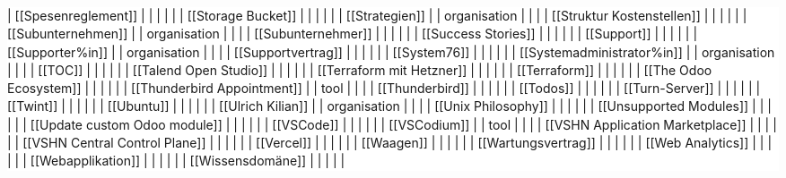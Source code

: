 | [[Spesenreglement]] |  |  |  |  |
| [[Storage Bucket]] |  |  |  |  |
| [[Strategien]] |  | organisation |  |  |
| [[Struktur Kostenstellen]] |  |  |  |  |
| [[Subunternehmen]] |  | organisation |  |  |
| [[Subunternehmer]] |  |  |  |  |
| [[Success Stories]] |  |  |  |  |
| [[Support]] |  |  |  |  |
| [[Supporter%in]] |  | organisation |  |  |
| [[Supportvertrag]] |  |  |  |  |
| [[System76]] |  |  |  |  |
| [[Systemadministrator%in]] |  | organisation |  |  |
| [[TOC]] |  |  |  |  |
| [[Talend Open Studio]] |  |  |  |  |
| [[Terraform mit Hetzner]] |  |  |  |  |
| [[Terraform]] |  |  |  |  |
| [[The Odoo Ecosystem]] |  |  |  |  |
| [[Thunderbird Appointment]] |  | tool |  |  |
| [[Thunderbird]] |  |  |  |  |
| [[Todos]] |  |  |  |  |
| [[Turn-Server]] |  |  |  |  |
| [[Twint]] |  |  |  |  |
| [[Ubuntu]] |  |  |  |  |
| [[Ulrich Kilian]] |  | organisation |  |  |
| [[Unix Philosophy]] |  |  |  |  |
| [[Unsupported Modules]] |  |  |  |  |
| [[Update custom Odoo module]] |  |  |  |  |
| [[VSCode]] |  |  |  |  |
| [[VSCodium]] |  | tool |  |  |
| [[VSHN Application Marketplace]] |  |  |  |  |
| [[VSHN Central Control Plane]] |  |  |  |  |
| [[Vercel]] |  |  |  |  |
| [[Waagen]] |  |  |  |  |
| [[Wartungsvertrag]] |  |  |  |  |
| [[Web Analytics]] |  |  |  |  |
| [[Webapplikation]] |  |  |  |  |
| [[Wissensdomäne]] |  |  |  |  |